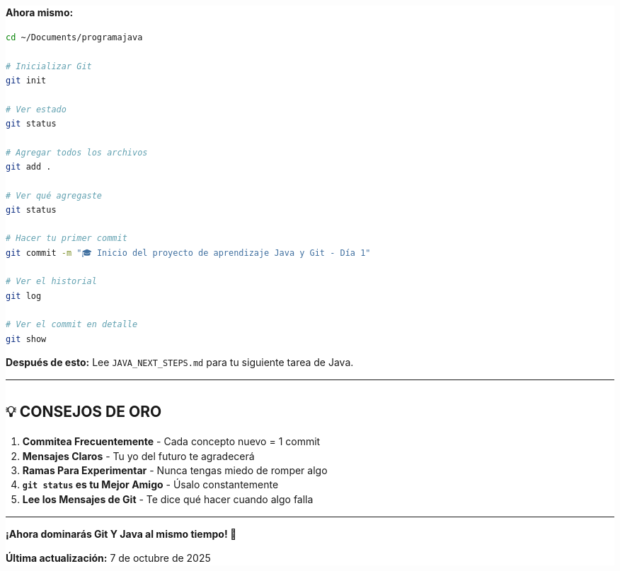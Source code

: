 **Ahora mismo:**
```bash
cd ~/Documents/programajava

# Inicializar Git
git init

# Ver estado
git status

# Agregar todos los archivos
git add .

# Ver qué agregaste
git status

# Hacer tu primer commit
git commit -m "🎓 Inicio del proyecto de aprendizaje Java y Git - Día 1"

# Ver el historial
git log

# Ver el commit en detalle
git show
```

**Después de esto:**
Lee `JAVA_NEXT_STEPS.md` para tu siguiente tarea de Java.

---

## 💡 **CONSEJOS DE ORO**

1. **Commitea Frecuentemente** - Cada concepto nuevo = 1 commit
2. **Mensajes Claros** - Tu yo del futuro te agradecerá
3. **Ramas Para Experimentar** - Nunca tengas miedo de romper algo
4. **`git status` es tu Mejor Amigo** - Úsalo constantemente
5. **Lee los Mensajes de Git** - Te dice qué hacer cuando algo falla

---

**¡Ahora dominarás Git Y Java al mismo tiempo! 🚀**

**Última actualización:** 7 de octubre de 2025
